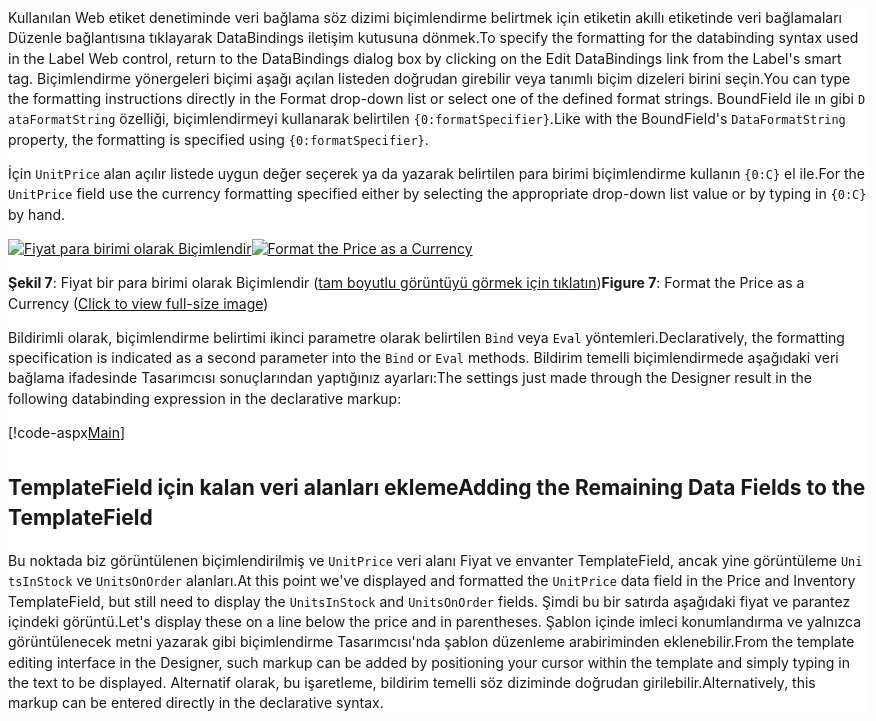 <span data-ttu-id="6d7d6-167">Kullanılan Web etiket denetiminde veri bağlama söz dizimi biçimlendirme belirtmek için etiketin akıllı etiketinde veri bağlamaları Düzenle bağlantısına tıklayarak DataBindings iletişim kutusuna dönmek.</span><span class="sxs-lookup"><span data-stu-id="6d7d6-167">To specify the formatting for the databinding syntax used in the Label Web control, return to the DataBindings dialog box by clicking on the Edit DataBindings link from the Label's smart tag.</span></span> <span data-ttu-id="6d7d6-168">Biçimlendirme yönergeleri biçimi aşağı açılan listeden doğrudan girebilir veya tanımlı biçim dizeleri birini seçin.</span><span class="sxs-lookup"><span data-stu-id="6d7d6-168">You can type the formatting instructions directly in the Format drop-down list or select one of the defined format strings.</span></span> <span data-ttu-id="6d7d6-169">BoundField ile ın gibi `DataFormatString` özelliği, biçimlendirmeyi kullanarak belirtilen `{0:formatSpecifier}`.</span><span class="sxs-lookup"><span data-stu-id="6d7d6-169">Like with the BoundField's `DataFormatString` property, the formatting is specified using `{0:formatSpecifier}`.</span></span>

<span data-ttu-id="6d7d6-170">İçin `UnitPrice` alan açılır listede uygun değer seçerek ya da yazarak belirtilen para birimi biçimlendirme kullanın `{0:C}` el ile.</span><span class="sxs-lookup"><span data-stu-id="6d7d6-170">For the `UnitPrice` field use the currency formatting specified either by selecting the appropriate drop-down list value or by typing in `{0:C}` by hand.</span></span>


<span data-ttu-id="6d7d6-171">[![Fiyat para birimi olarak Biçimlendir](using-templatefields-in-the-detailsview-control-cs/_static/image20.png)](using-templatefields-in-the-detailsview-control-cs/_static/image19.png)</span><span class="sxs-lookup"><span data-stu-id="6d7d6-171">[![Format the Price as a Currency](using-templatefields-in-the-detailsview-control-cs/_static/image20.png)](using-templatefields-in-the-detailsview-control-cs/_static/image19.png)</span></span>

<span data-ttu-id="6d7d6-172">**Şekil 7**: Fiyat bir para birimi olarak Biçimlendir ([tam boyutlu görüntüyü görmek için tıklatın](using-templatefields-in-the-detailsview-control-cs/_static/image21.png))</span><span class="sxs-lookup"><span data-stu-id="6d7d6-172">**Figure 7**: Format the Price as a Currency ([Click to view full-size image](using-templatefields-in-the-detailsview-control-cs/_static/image21.png))</span></span>


<span data-ttu-id="6d7d6-173">Bildirimli olarak, biçimlendirme belirtimi ikinci parametre olarak belirtilen `Bind` veya `Eval` yöntemleri.</span><span class="sxs-lookup"><span data-stu-id="6d7d6-173">Declaratively, the formatting specification is indicated as a second parameter into the `Bind` or `Eval` methods.</span></span> <span data-ttu-id="6d7d6-174">Bildirim temelli biçimlendirmede aşağıdaki veri bağlama ifadesinde Tasarımcısı sonuçlarından yaptığınız ayarları:</span><span class="sxs-lookup"><span data-stu-id="6d7d6-174">The settings just made through the Designer result in the following databinding expression in the declarative markup:</span></span>


[!code-aspx[Main](using-templatefields-in-the-detailsview-control-cs/samples/sample2.aspx)]

## <a name="adding-the-remaining-data-fields-to-the-templatefield"></a><span data-ttu-id="6d7d6-175">TemplateField için kalan veri alanları ekleme</span><span class="sxs-lookup"><span data-stu-id="6d7d6-175">Adding the Remaining Data Fields to the TemplateField</span></span>

<span data-ttu-id="6d7d6-176">Bu noktada biz görüntülenen biçimlendirilmiş ve `UnitPrice` veri alanı Fiyat ve envanter TemplateField, ancak yine görüntüleme `UnitsInStock` ve `UnitsOnOrder` alanları.</span><span class="sxs-lookup"><span data-stu-id="6d7d6-176">At this point we've displayed and formatted the `UnitPrice` data field in the Price and Inventory TemplateField, but still need to display the `UnitsInStock` and `UnitsOnOrder` fields.</span></span> <span data-ttu-id="6d7d6-177">Şimdi bu bir satırda aşağıdaki fiyat ve parantez içindeki görüntü.</span><span class="sxs-lookup"><span data-stu-id="6d7d6-177">Let's display these on a line below the price and in parentheses.</span></span> <span data-ttu-id="6d7d6-178">Şablon içinde imleci konumlandırma ve yalnızca görüntülenecek metni yazarak gibi biçimlendirme Tasarımcısı'nda şablon düzenleme arabiriminden eklenebilir.</span><span class="sxs-lookup"><span data-stu-id="6d7d6-178">From the template editing interface in the Designer, such markup can be added by positioning your cursor within the template and simply typing in the text to be displayed.</span></span> <span data-ttu-id="6d7d6-179">Alternatif olarak, bu işaretleme, bildirim temelli söz diziminde doğrudan girilebilir.</span><span class="sxs-lookup"><span data-stu-id="6d7d6-179">Alternatively, this markup can be entered directly in the declarative syntax.</span></span>
